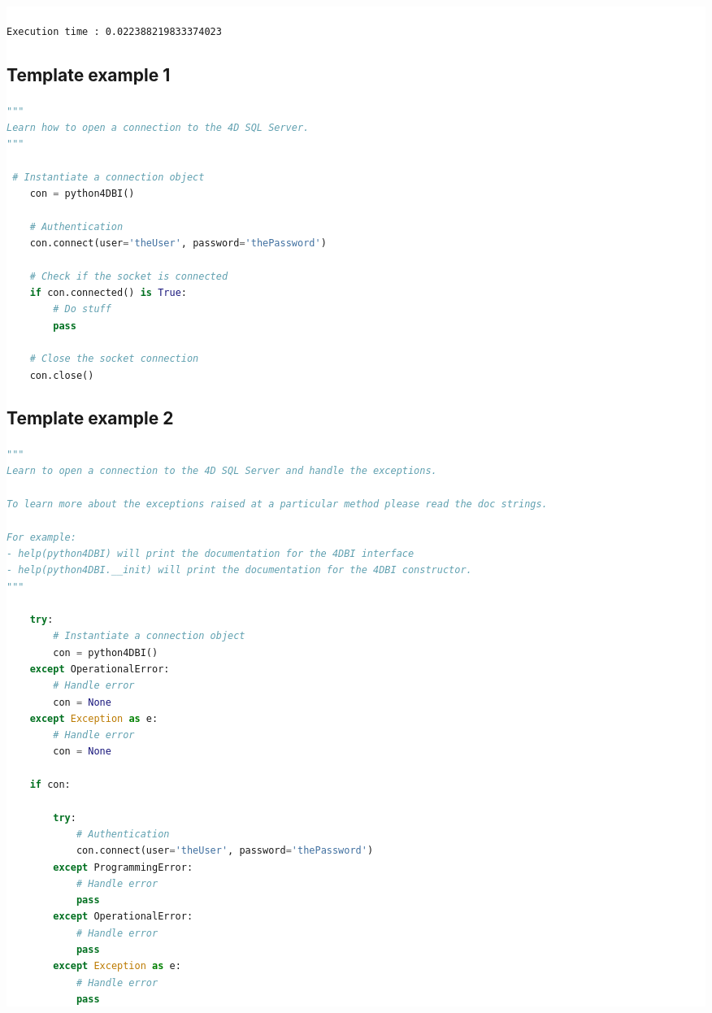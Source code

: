 ```

Execution time : 0.022388219833374023
```

## Template example 1
```python
"""
Learn how to open a connection to the 4D SQL Server.
"""

 # Instantiate a connection object
    con = python4DBI()

    # Authentication
    con.connect(user='theUser', password='thePassword')

    # Check if the socket is connected
    if con.connected() is True:
        # Do stuff
        pass

    # Close the socket connection
    con.close()

```

## Template example 2
```python
"""
Learn to open a connection to the 4D SQL Server and handle the exceptions.
    
To learn more about the exceptions raised at a particular method please read the doc strings.
    
For example:
- help(python4DBI) will print the documentation for the 4DBI interface
- help(python4DBI.__init) will print the documentation for the 4DBI constructor.
"""

    try:
        # Instantiate a connection object
        con = python4DBI()
    except OperationalError:
        # Handle error
        con = None
    except Exception as e:
        # Handle error
        con = None
    
    if con:

        try:
            # Authentication
            con.connect(user='theUser', password='thePassword')
        except ProgrammingError:
            # Handle error
            pass
        except OperationalError:
            # Handle error
            pass
        except Exception as e:
            # Handle error
            pass
```